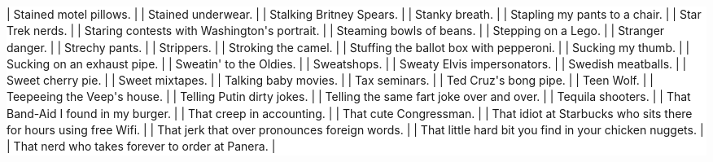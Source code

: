 | Stained motel pillows. |
| Stained underwear. |
| Stalking Britney Spears. |
| Stanky breath. |
| Stapling my pants to a chair. |
| Star Trek nerds. |
| Staring contests with Washington's portrait. |
| Steaming bowls of beans. |
| Stepping on a Lego. |
| Stranger danger. |
| Strechy pants. |
| Strippers. |
| Stroking the camel. |
| Stuffing the ballot box with pepperoni. |
| Sucking my thumb. |
| Sucking on an exhaust pipe. |
| Sweatin' to the Oldies. |
| Sweatshops. |
| Sweaty Elvis impersonators. |
| Swedish meatballs. |
| Sweet cherry pie. |
| Sweet mixtapes. |
| Talking baby movies. |
| Tax seminars. |
| Ted Cruz's bong pipe. |
| Teen Wolf. |
| Teepeeing the Veep's house. |
| Telling Putin dirty jokes. |
| Telling the same fart joke over and over. |
| Tequila shooters. |
| That Band-Aid I found in my burger. |
| That creep in accounting. |
| That cute Congressman. |
| That idiot at Starbucks who sits there for hours using free Wifi. |
| That jerk that over pronounces foreign words. |
| That little hard bit you find in your chicken nuggets. |
| That nerd who takes forever to order at Panera. |